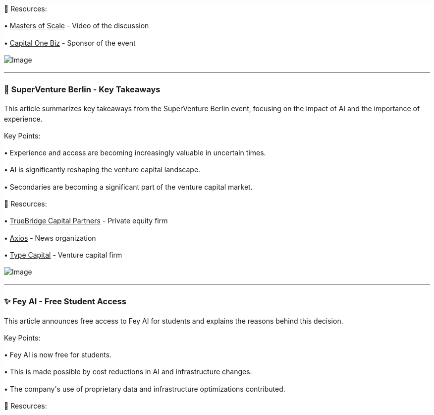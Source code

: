 

🔗 Resources:

• [Masters of Scale](https://youtu.be/Ceq_HX5XVBs?feature=shared) - Video of the discussion


• [Capital One Biz](https://x.com/CapitalOneBiz) - Sponsor of the event


![Image](https://pbs.twimg.com/ext_tw_video_thumb/1930343299182743552/pu/img/1lhry9tjTNELyOjs.jpg)


---

### 🤖 SuperVenture Berlin - Key Takeaways

This article summarizes key takeaways from the SuperVenture Berlin event, focusing on the impact of AI and the importance of experience.

Key Points:

•  Experience and access are becoming increasingly valuable in uncertain times.


•  AI is significantly reshaping the venture capital landscape.


•  Secondaries are becoming a significant part of the venture capital market.



🔗 Resources:

• [TrueBridge Capital Partners](https://x.com/TrueBridgeCP) - Private equity firm


• [Axios](https://x.com/axios) - News organization


• [Type Capital](https://x.com/typecapital) - Venture capital firm


![Image](https://pbs.twimg.com/media/Gsnzo_ZXIAAALbv?format=jpg&name=900x900)


---

### ✨ Fey AI - Free Student Access

This article announces free access to Fey AI for students and explains the reasons behind this decision.

Key Points:

•  Fey AI is now free for students.


•  This is made possible by cost reductions in AI and infrastructure changes.


•  The company's use of proprietary data and infrastructure optimizations contributed.



🔗 Resources:
